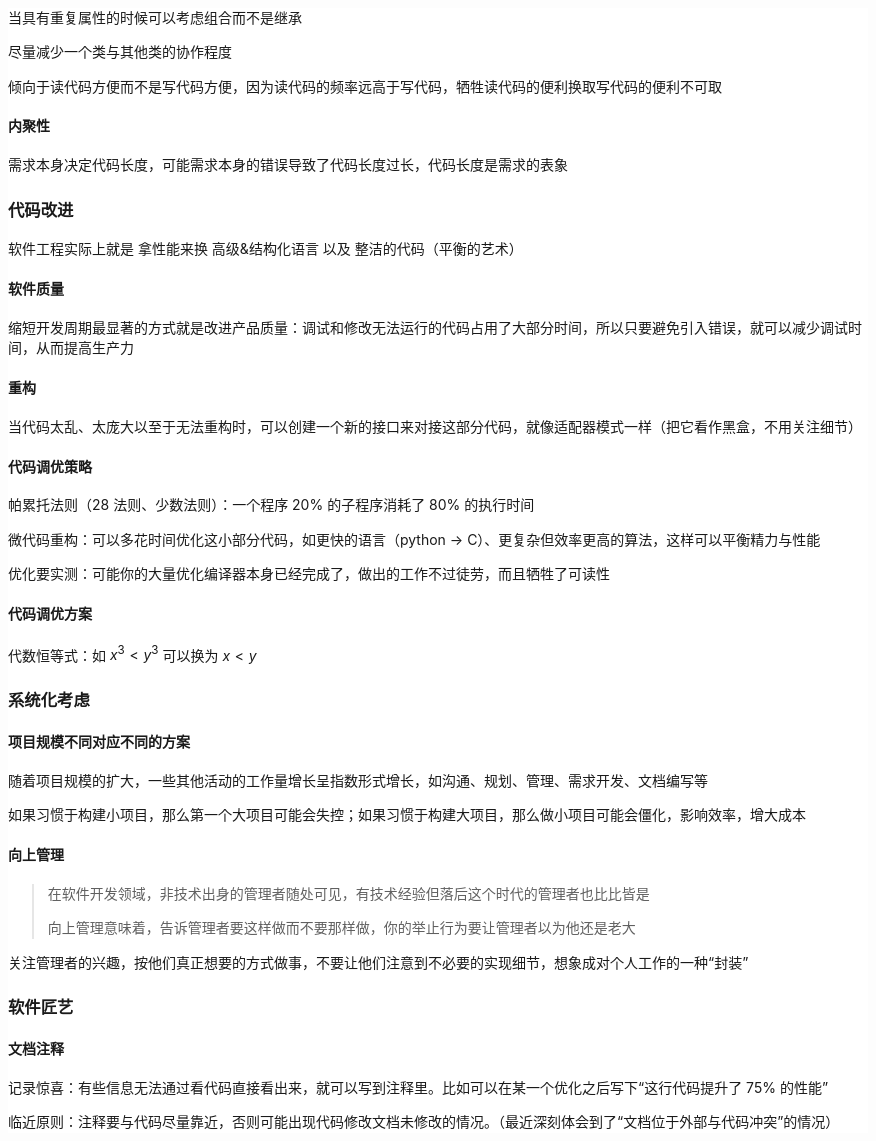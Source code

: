 当具有重复属性的时候可以考虑组合而不是继承

尽量减少一个类与其他类的协作程度

倾向于读代码方便而不是写代码方便，因为读代码的频率远高于写代码，牺牲读代码的便利换取写代码的便利不可取

#### 内聚性

需求本身决定代码长度，可能需求本身的错误导致了代码长度过长，代码长度是需求的表象

### 代码改进

软件工程实际上就是 拿性能来换 高级&结构化语言 以及 整洁的代码（平衡的艺术）

#### 软件质量

缩短开发周期最显著的方式就是改进产品质量：调试和修改无法运行的代码占用了大部分时间，所以只要避免引入错误，就可以减少调试时间，从而提高生产力

#### 重构

当代码太乱、太庞大以至于无法重构时，可以创建一个新的接口来对接这部分代码，就像适配器模式一样（把它看作黑盒，不用关注细节）

#### 代码调优策略

帕累托法则（28 法则、少数法则）：一个程序 20% 的子程序消耗了 80% 的执行时间

微代码重构：可以多花时间优化这小部分代码，如更快的语言（python -> C）、更复杂但效率更高的算法，这样可以平衡精力与性能

优化要实测：可能你的大量优化编译器本身已经完成了，做出的工作不过徒劳，而且牺牲了可读性

#### 代码调优方案

代数恒等式：如 $x^3 < y^3$ 可以换为 $x < y$

### 系统化考虑

#### 项目规模不同对应不同的方案

随着项目规模的扩大，一些其他活动的工作量增长呈指数形式增长，如沟通、规划、管理、需求开发、文档编写等

如果习惯于构建小项目，那么第一个大项目可能会失控；如果习惯于构建大项目，那么做小项目可能会僵化，影响效率，增大成本

#### 向上管理

> 在软件开发领域，非技术出身的管理者随处可见，有技术经验但落后这个时代的管理者也比比皆是
>
> 向上管理意味着，告诉管理者要这样做而不要那样做，你的举止行为要让管理者以为他还是老大

关注管理者的兴趣，按他们真正想要的方式做事，不要让他们注意到不必要的实现细节，想象成对个人工作的一种“封装”

### 软件匠艺

#### 文档注释

记录惊喜：有些信息无法通过看代码直接看出来，就可以写到注释里。比如可以在某一个优化之后写下“这行代码提升了 75% 的性能”

临近原则：注释要与代码尽量靠近，否则可能出现代码修改文档未修改的情况。（最近深刻体会到了“文档位于外部与代码冲突”的情况）
